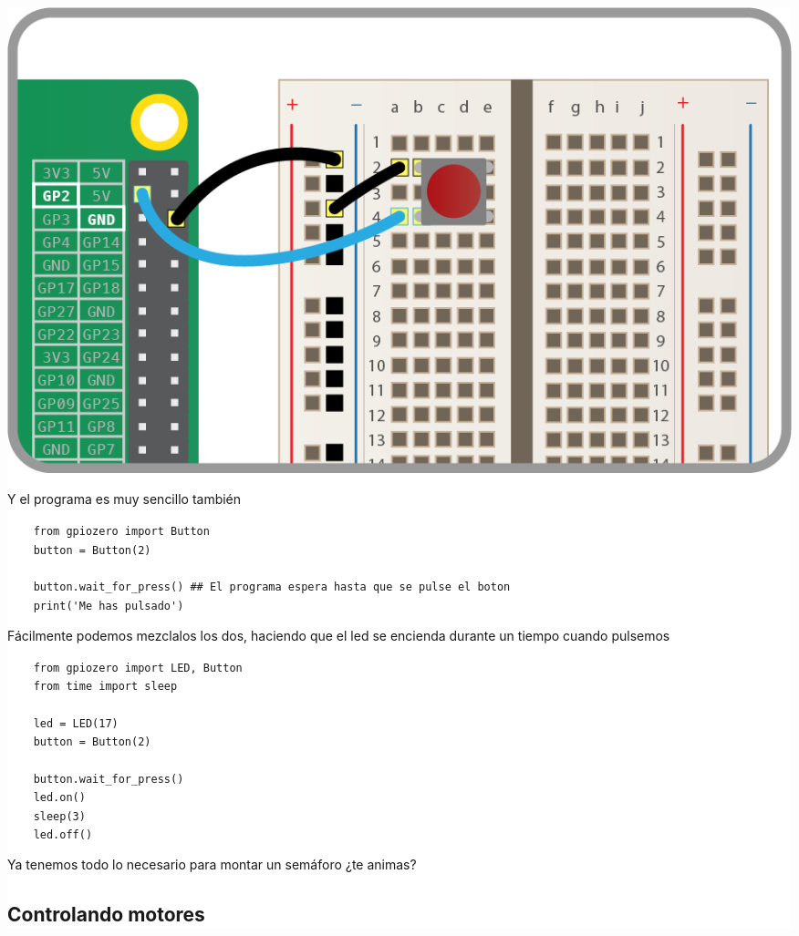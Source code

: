 ![Botón](./images/button.png)

Y el programa es muy sencillo también

		from gpiozero import Button
		button = Button(2)

		button.wait_for_press() ## El programa espera hasta que se pulse el boton
		print('Me has pulsado')


Fácilmente podemos mezclalos los dos, haciendo que el led se encienda durante un tiempo cuando pulsemos

		from gpiozero import LED, Button
		from time import sleep

		led = LED(17)
		button = Button(2)

		button.wait_for_press()
		led.on()
		sleep(3)
		led.off()

Ya tenemos todo lo necesario para montar un semáforo ¿te animas?

## Controlando motores
